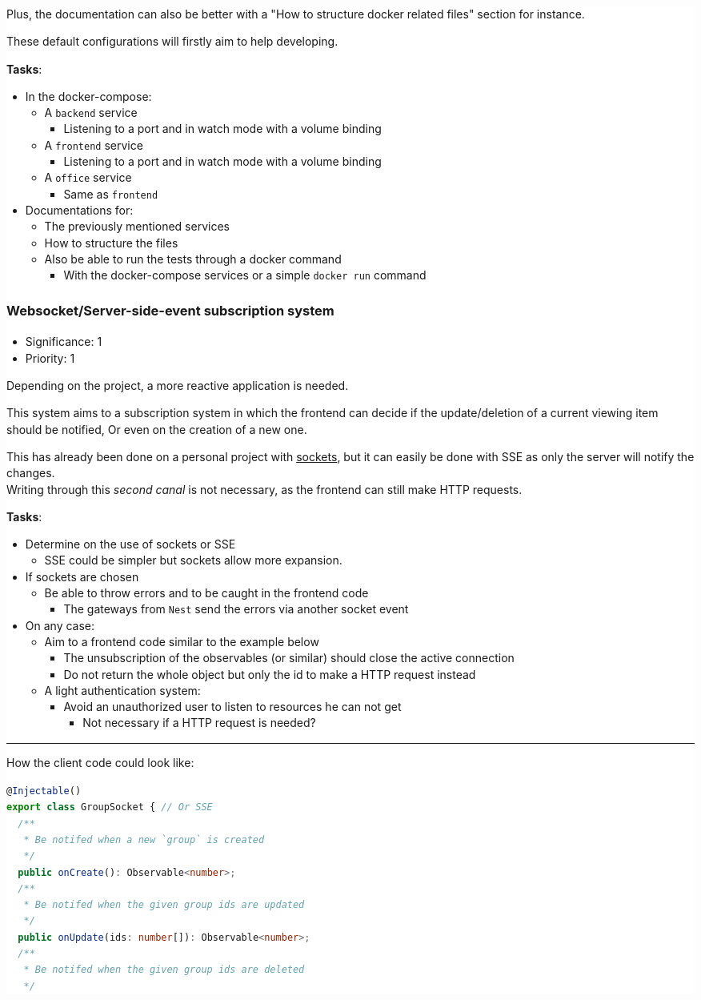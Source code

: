 Plus, the documentation can also be better with a
"How to structure docker related files" section for instance.

These default configurations will firstly aim to help developing.

**Tasks**:

* In the docker-compose:
  * A `backend` service
    * Listening to a port and in watch mode with a volume binding
  * A `frontend` service
    * Listening to a port and in watch mode with a volume binding
  * A `office` service
    * Same as `frontend`
* Documentations for:
  * The previously mentioned services
  * How to structure the files
  * Also be able to run the tests through a docker command
    * With the docker-compose services or a simple `docker run` command

### Websocket/Server-side-event subscription system

* Significance: 1
* Priority: 1

Depending on the project, a more reactive application is needed.

This system aims to a subscription system in which the frontend can decide
if the update/deletion of a current viewing item should be notified,
Or even on the creation of a new one.

This has already been done on a personal project with [sockets](https://docs.nestjs.com/websockets/gateways),
but it can easily be done with SSE as only the server will notify the changes.  
Writing through this _second canal_ is not necessary, as the frontend can still make HTTP requests.

**Tasks**:

* Determine on the use of sockets or SSE
  * SSE could be simpler but sockets allow more expansion.
* If sockets are chosen
  * Be able to throw errors and to be caught in the frontend code
    * The gateways from `Nest` send the errors via another socket event
* On any case:
  * Aim to a frontend code similar to the example below
    * The unsubscription of the observables (or similar) should close the active connection
    * Do not return the whole object but only the id to make a HTTP request instead
  * A light authentication system:
    * Avoid an unauthorized user to listen to resources he can not get
      * Not necessary if a HTTP request is needed?

---

How the client code could look like:

```typescript
@Injectable()
export class GroupSocket { // Or SSE
  /**
   * Be notifed when a new `group` is created
   */
  public onCreate(): Observable<number>;
  /**
   * Be notifed when the given group ids are updated
   */
  public onUpdate(ids: number[]): Observable<number>;
  /**
   * Be notifed when the given group ids are deleted
   */
```